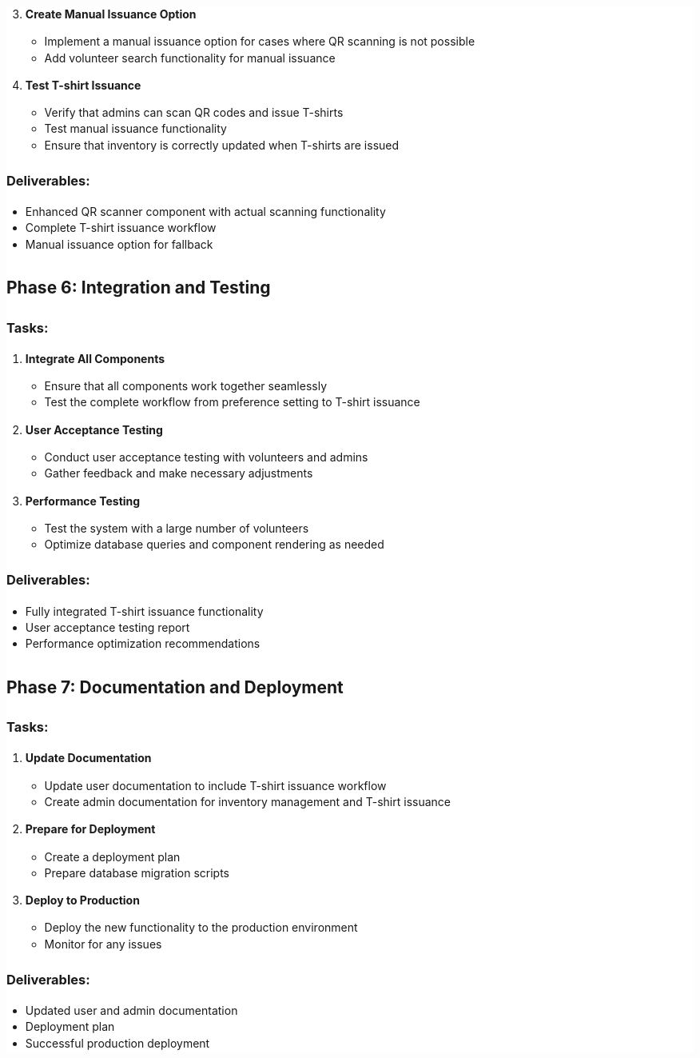 3. **Create Manual Issuance Option**
   - Implement a manual issuance option for cases where QR scanning is not possible
   - Add volunteer search functionality for manual issuance

4. **Test T-shirt Issuance**
   - Verify that admins can scan QR codes and issue T-shirts
   - Test manual issuance functionality
   - Ensure that inventory is correctly updated when T-shirts are issued

### Deliverables:
- Enhanced QR scanner component with actual scanning functionality
- Complete T-shirt issuance workflow
- Manual issuance option for fallback

## Phase 6: Integration and Testing

### Tasks:
1. **Integrate All Components**
   - Ensure that all components work together seamlessly
   - Test the complete workflow from preference setting to T-shirt issuance

2. **User Acceptance Testing**
   - Conduct user acceptance testing with volunteers and admins
   - Gather feedback and make necessary adjustments

3. **Performance Testing**
   - Test the system with a large number of volunteers
   - Optimize database queries and component rendering as needed

### Deliverables:
- Fully integrated T-shirt issuance functionality
- User acceptance testing report
- Performance optimization recommendations

## Phase 7: Documentation and Deployment

### Tasks:
1. **Update Documentation**
   - Update user documentation to include T-shirt issuance workflow
   - Create admin documentation for inventory management and T-shirt issuance

2. **Prepare for Deployment**
   - Create a deployment plan
   - Prepare database migration scripts

3. **Deploy to Production**
   - Deploy the new functionality to the production environment
   - Monitor for any issues

### Deliverables:
- Updated user and admin documentation
- Deployment plan
- Successful production deployment
